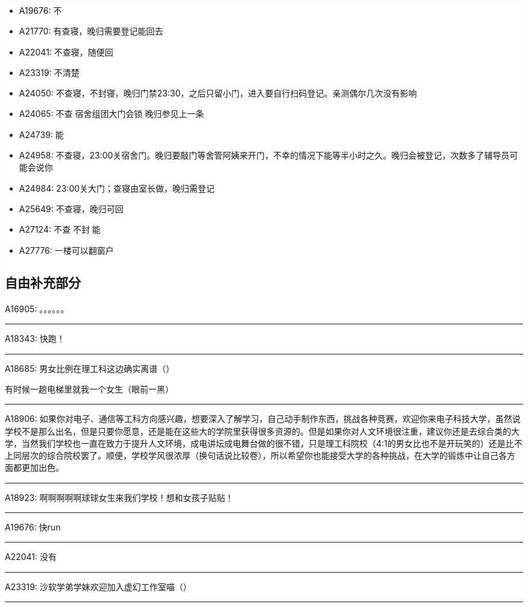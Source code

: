 - A19676: 不

- A21770: 有查寝，晚归需要登记能回去

- A22041: 不查寝，随便回

- A23319: 不清楚

- A24050: 不查寝，不封寝，晚归门禁23:30，之后只留小门，进入要自行扫码登记。亲测偶尔几次没有影响

- A24065: 不查 宿舍组团大门会锁 晚归参见上一条

- A24739: 能

- A24958: 不查寝，23:00关宿舍门。晚归要敲门等舍管阿姨来开门，不幸的情况下能等半小时之久。晚归会被登记，次数多了辅导员可能会说你

- A24984: 23:00关大门；查寝由室长做，晚归需登记

- A25649: 不查寝，晚归可回

- A27124: 不查 不封 能

- A27776: 一楼可以翻窗户

## 自由补充部分

A16905: 。。。。。。

***

A18343: 快跑！

***

A18685: 男女比例在理工科这边确实离谱（）

有时候一趟电梯里就我一个女生（眼前一黑）

***

A18906: 如果你对电子、通信等工科方向感兴趣，想要深入了解学习，自己动手制作东西，挑战各种竞赛，欢迎你来电子科技大学，虽然说学校不是那么出名，但是只要你愿意，还是能在这些大的学院里获得很多资源的。但是如果你对人文环境很注重，建议你还是去综合类的大学，当然我们学校也一直在致力于提升人文环境，成电讲坛成电舞台做的很不错，只是理工科院校（4:1的男女比也不是开玩笑的）还是比不上同层次的综合院校罢了。顺便，学校学风很浓厚（换句话说比较卷），所以希望你也能接受大学的各种挑战，在大学的锻炼中让自己各方面都更加出色。

***

A18923: 啊啊啊啊啊球球女生来我们学校！想和女孩子贴贴！

***

A19676: 快run

***

A22041: 没有

***

A23319: 沙软学弟学妹欢迎加入虚幻工作室喵（）

***
